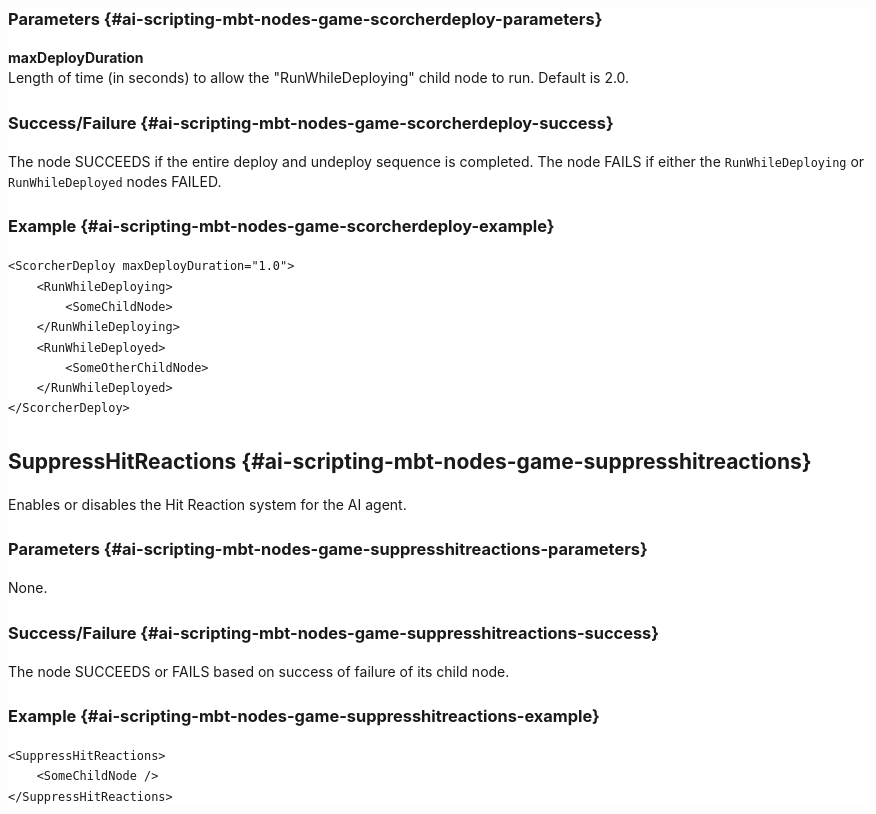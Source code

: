 ### Parameters {#ai-scripting-mbt-nodes-game-scorcherdeploy-parameters}

**maxDeployDuration**  
Length of time \(in seconds\) to allow the "RunWhileDeploying" child node to run\. Default is 2\.0\.

### Success/Failure {#ai-scripting-mbt-nodes-game-scorcherdeploy-success}

The node SUCCEEDS if the entire deploy and undeploy sequence is completed\. The node FAILS if either the `RunWhileDeploying` or `RunWhileDeployed` nodes FAILED\.

### Example {#ai-scripting-mbt-nodes-game-scorcherdeploy-example}

```
<ScorcherDeploy maxDeployDuration="1.0">
    <RunWhileDeploying>
        <SomeChildNode>
    </RunWhileDeploying>
    <RunWhileDeployed>
        <SomeOtherChildNode>
    </RunWhileDeployed>
</ScorcherDeploy>
```

## SuppressHitReactions {#ai-scripting-mbt-nodes-game-suppresshitreactions}

Enables or disables the Hit Reaction system for the AI agent\.

### Parameters {#ai-scripting-mbt-nodes-game-suppresshitreactions-parameters}

None\.

### Success/Failure {#ai-scripting-mbt-nodes-game-suppresshitreactions-success}

The node SUCCEEDS or FAILS based on success of failure of its child node\.

### Example {#ai-scripting-mbt-nodes-game-suppresshitreactions-example}

```
<SuppressHitReactions>
    <SomeChildNode />
</SuppressHitReactions>
```